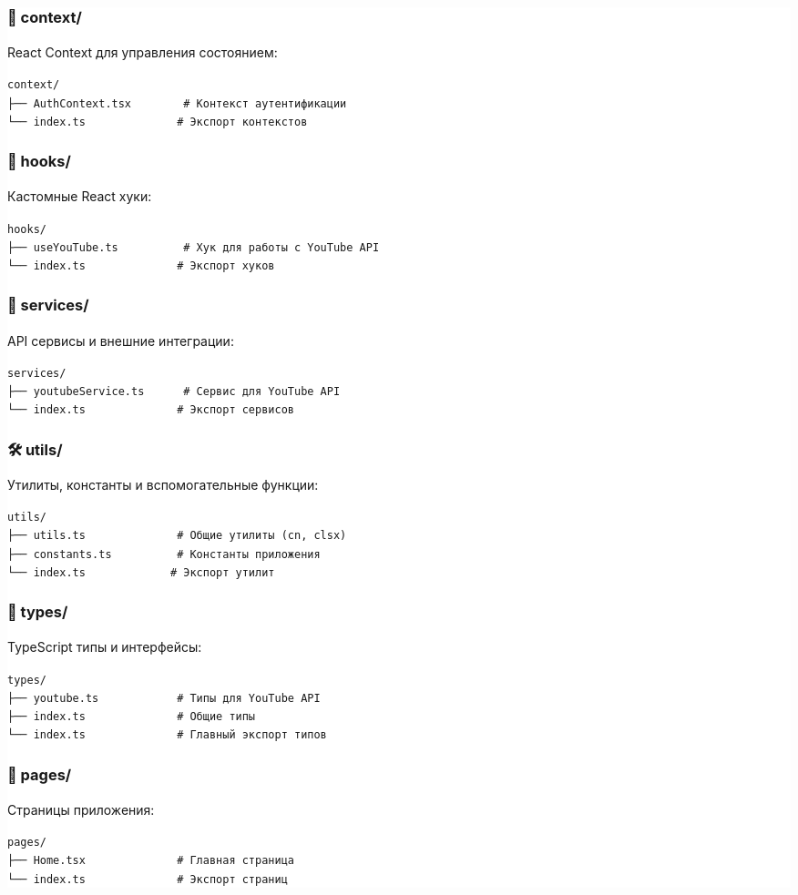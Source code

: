 ### 🔄 context/
React Context для управления состоянием:

```
context/
├── AuthContext.tsx        # Контекст аутентификации
└── index.ts              # Экспорт контекстов
```

### 🎣 hooks/
Кастомные React хуки:

```
hooks/
├── useYouTube.ts          # Хук для работы с YouTube API
└── index.ts              # Экспорт хуков
```

### 🔧 services/
API сервисы и внешние интеграции:

```
services/
├── youtubeService.ts      # Сервис для YouTube API
└── index.ts              # Экспорт сервисов
```

### 🛠 utils/
Утилиты, константы и вспомогательные функции:

```
utils/
├── utils.ts              # Общие утилиты (cn, clsx)
├── constants.ts          # Константы приложения
└── index.ts             # Экспорт утилит
```

### 📝 types/
TypeScript типы и интерфейсы:

```
types/
├── youtube.ts            # Типы для YouTube API
├── index.ts              # Общие типы
└── index.ts              # Главный экспорт типов
```

### 📄 pages/
Страницы приложения:

```
pages/
├── Home.tsx              # Главная страница
└── index.ts              # Экспорт страниц
```
